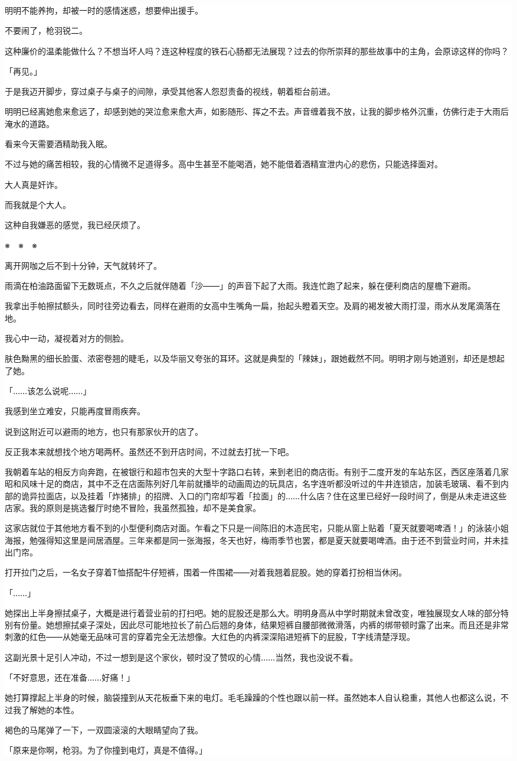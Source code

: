 明明不能养拘，却被一时的感情迷惑，想要伸出援手。

不要闹了，枪羽锐二。

这种廉价的温柔能做什么？不想当坏人吗？连这种程度的铁石心肠都无法展现？过去的你所崇拜的那些故事中的主角，会原谅这样的你吗？

「再见。」

于是我迈开脚步，穿过桌子与桌子的间隙，承受其他客人怨怼责备的视线，朝着柜台前进。

明明已经离她愈来愈远了，却感到她的哭泣愈来愈大声，如影随形、挥之不去。声音缠着我不放，让我的脚步格外沉重，仿佛行走于大雨后淹水的道路。

看来今天需要酒精助我入眠。

不过与她的痛苦相较，我的心情微不足道得多。高中生甚至不能喝酒，她不能借着酒精宣泄内心的悲伤，只能选择面对。

大人真是奸诈。

而我就是个大人。

这种自我嫌恶的感觉，我已经厌烦了。

※　※　※

离开网咖之后不到十分钟，天气就转坏了。

雨滴在柏油路面留下无数斑点，不久之后就伴随着「沙——」的声音下起了大雨。我连忙跑了起来，躲在便利商店的屋檐下避雨。

我拿出手帕擦拭额头，同时往旁边看去，同样在避雨的女高中生嘴角一扁，抬起头瞪着天空。及肩的褐发被大雨打湿，雨水从发尾滴落在地。

我心中一动，凝视着对方的侧脸。

肤色黝黑的细长脸蛋、浓密卷翘的睫毛，以及华丽又夸张的耳环。这就是典型的「辣妹」，跟她截然不同。明明才刚与她道别，却还是想起了她。

「……该怎么说呢……」

我感到坐立难安，只能再度冒雨疾奔。

说到这附近可以避雨的地方，也只有那家伙开的店了。

反正我本来就想找个地方喝两杯。虽然还不到开店时间，不过就去打扰一下吧。

我朝着车站的相反方向奔跑，在被银行和超市包夹的大型十字路口右转，来到老旧的商店街。有别于二度开发的车站东区，西区座落着几家昭和风味十足的商店，其中不乏在店面陈列好几年前就播毕的动画周边的玩具店，名字连听都没听过的牛井连锁店，加装毛玻璃、看不到内部的诡异拉面店，以及挂着「炸猪排」的招牌、入口的门帘却写着「拉面」的……什么店？住在这里已经好一段时间了，倒是从未走进这些店家。我的原则是挑选餐厅时绝不冒险，我虽然孤独，却不是美食家。

这家店就位于其他地方看不到的小型便利商店对面。乍看之下只是一间陈旧的木造民宅，只能从窗上贴着「夏天就要喝啤酒！」的泳装小姐海报，勉强得知这里是间居酒屋。三年来都是同一张海报，冬天也好，梅雨季节也罢，都是夏天就要喝啤酒。由于还不到营业时间，并未挂出门帘。

打开拉门之后，一名女子穿着T恤搭配牛仔短裤，围着一件围裙——对着我翘着屁股。她的穿着打扮相当休闲。

「……」

她探出上半身擦拭桌子，大概是进行着营业前的打扫吧。她的屁股还是那么大。明明身高从中学时期就未曾改变，唯独展现女人味的部分特别有份量。她想擦拭桌子深处，因此尽可能地拉长了前凸后翘的身体，结果短裤自腰部微微滑落，内裤的绑带顿时露了出来。而且还是非常刺激的红色——从她毫无品味可言的穿着完全无法想像。大红色的内裤深深陷进短裤下的屁股，T字线清楚浮现。

这副光景十足引人冲动，不过一想到是这个家伙，顿时没了赞叹的心情……当然，我也没说不看。

「不好意思，还在准备……好痛！」

她打算撑起上半身的时候，脑袋撞到从天花板垂下来的电灯。毛毛躁躁的个性也跟以前一样。虽然她本人自认稳重，其他人也都这么说，不过我了解她的本性。

褐色的马尾弹了一下，一双圆滚滚的大眼睛望向了我。

「原来是你啊，枪羽。为了你撞到电灯，真是不值得。」
